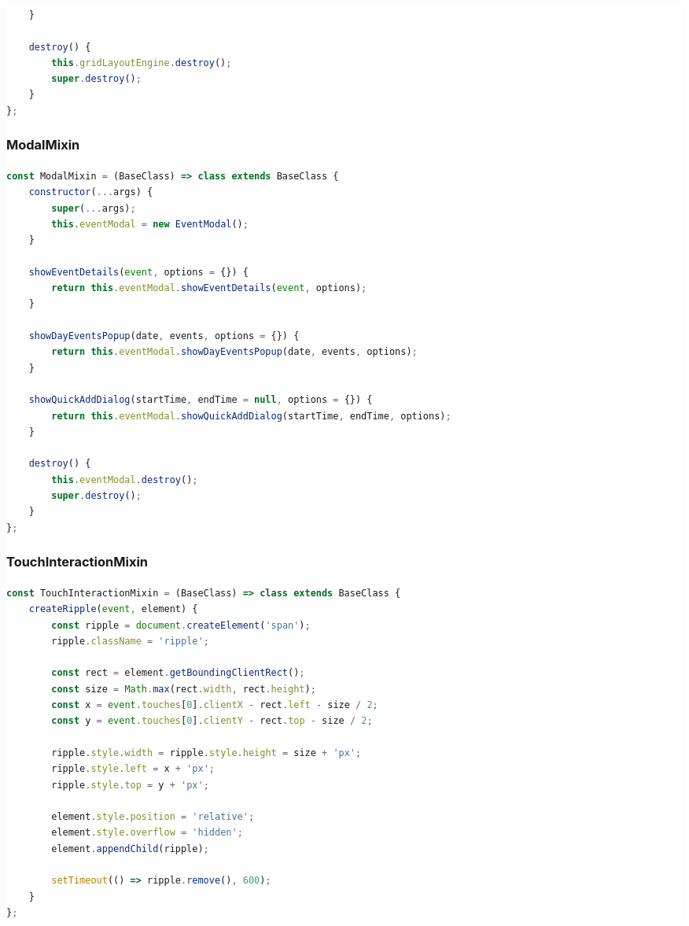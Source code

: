 ```javascript
    }
    
    destroy() {
        this.gridLayoutEngine.destroy();
        super.destroy();
    }
};
```

### ModalMixin
```javascript
const ModalMixin = (BaseClass) => class extends BaseClass {
    constructor(...args) {
        super(...args);
        this.eventModal = new EventModal();
    }
    
    showEventDetails(event, options = {}) {
        return this.eventModal.showEventDetails(event, options);
    }
    
    showDayEventsPopup(date, events, options = {}) {
        return this.eventModal.showDayEventsPopup(date, events, options);
    }
    
    showQuickAddDialog(startTime, endTime = null, options = {}) {
        return this.eventModal.showQuickAddDialog(startTime, endTime, options);
    }
    
    destroy() {
        this.eventModal.destroy();
        super.destroy();
    }
};
```

### TouchInteractionMixin
```javascript
const TouchInteractionMixin = (BaseClass) => class extends BaseClass {
    createRipple(event, element) {
        const ripple = document.createElement('span');
        ripple.className = 'ripple';
        
        const rect = element.getBoundingClientRect();
        const size = Math.max(rect.width, rect.height);
        const x = event.touches[0].clientX - rect.left - size / 2;
        const y = event.touches[0].clientY - rect.top - size / 2;
        
        ripple.style.width = ripple.style.height = size + 'px';
        ripple.style.left = x + 'px';
        ripple.style.top = y + 'px';
        
        element.style.position = 'relative';
        element.style.overflow = 'hidden';
        element.appendChild(ripple);
        
        setTimeout(() => ripple.remove(), 600);
    }
};
```
